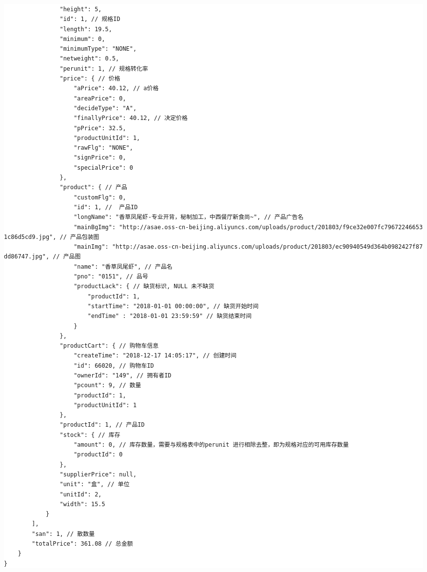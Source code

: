                     "height": 5,
                    "id": 1, // 规格ID
                    "length": 19.5,
                    "minimum": 0,
                    "minimumType": "NONE",
                    "netweight": 0.5,
                    "perunit": 1, // 规格转化率
                    "price": { // 价格
                        "aPrice": 40.12, // a价格
                        "areaPrice": 0,
                        "decideType": "A",
                        "finallyPrice": 40.12, // 决定价格
                        "pPrice": 32.5,
                        "productUnitId": 1,
                        "rawFlg": "NONE",
                        "signPrice": 0,
                        "specialPrice": 0
                    },
                    "product": { // 产品
                        "customFlg": 0,
                        "id": 1, //  产品ID
                        "longName": "香草凤尾虾-专业开背，秘制加工，中西餐厅新食尚~", // 产品广告名
                        "mainBgImg": "http://asae.oss-cn-beijing.aliyuncs.com/uploads/product/201803/f9ce32e007fc796722466531c86d5cd9.jpg", // 产品包装图
                        "mainImg": "http://asae.oss-cn-beijing.aliyuncs.com/uploads/product/201803/ec90940549d364b0982427f87dd86747.jpg", // 产品图
                        "name": "香草凤尾虾", // 产品名
                        "pno": "0151", // 品号
                        "productLack": { // 缺货标识, NULL 未不缺货
                            "productId": 1,
                            "startTime": "2018-01-01 00:00:00", // 缺货开始时间
                            "endTime" : "2018-01-01 23:59:59" // 缺货结束时间
                        }
                    },
                    "productCart": { // 购物车信息
                        "createTime": "2018-12-17 14:05:17", // 创建时间
                        "id": 66020, // 购物车ID
                        "ownerId": "149", // 拥有者ID
                        "pcount": 9, // 数量
                        "productId": 1,
                        "productUnitId": 1
                    },
                    "productId": 1, // 产品ID
                    "stock": { // 库存
                        "amount": 0, // 库存数量，需要与规格表中的perunit 进行相除去整，即为规格对应的可用库存数量
                        "productId": 0
                    },
                    "supplierPrice": null,
                    "unit": "盒", // 单位
                    "unitId": 2, 
                    "width": 15.5
                }
            ],
            "san": 1, // 散数量
            "totalPrice": 361.08 // 总金额
        }
    }
